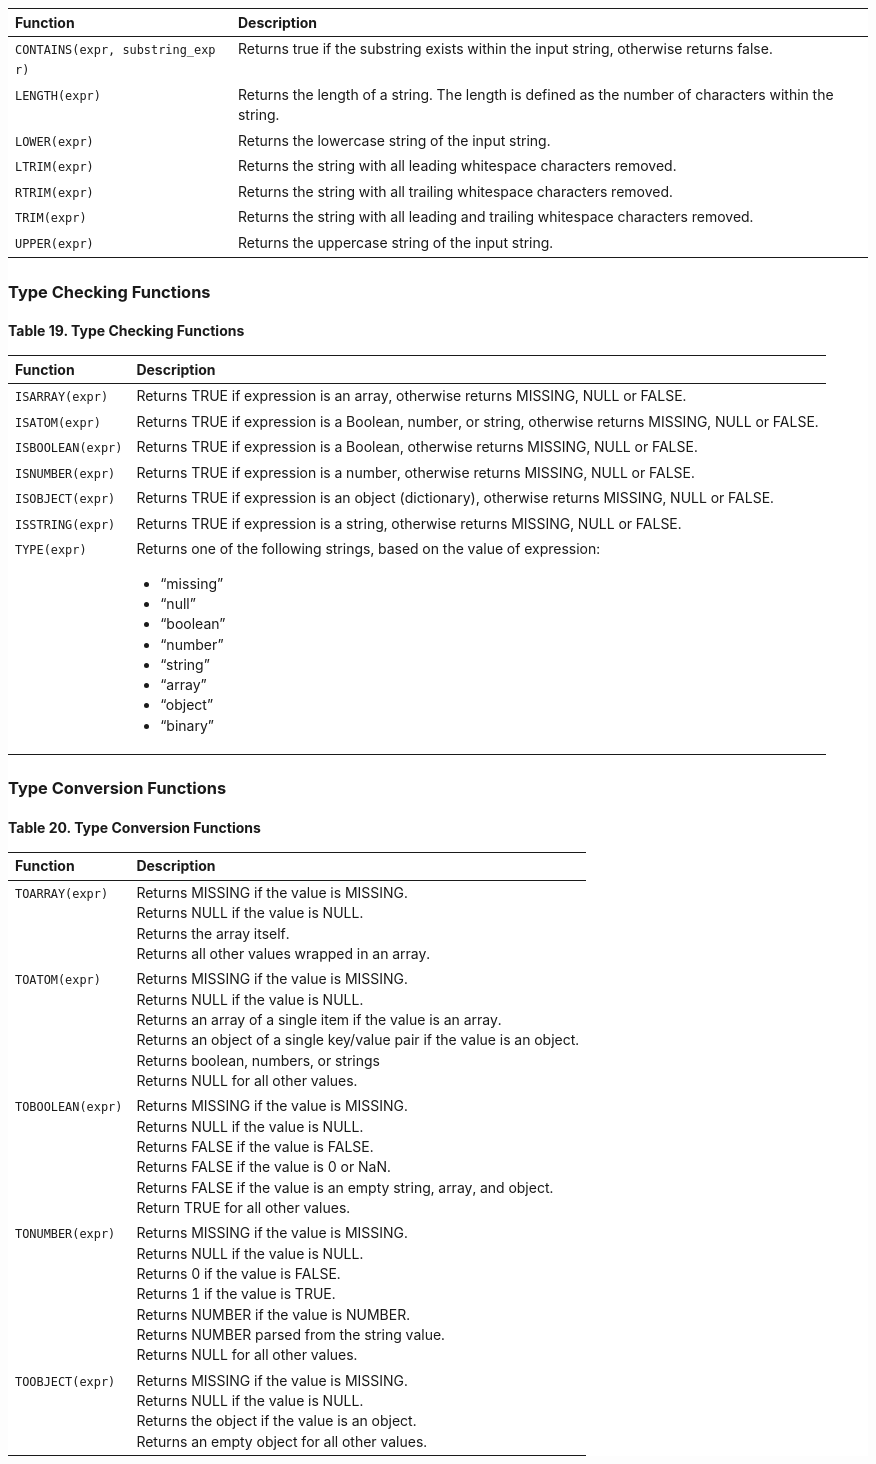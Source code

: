 | Function                         | Description                                                                                          |
|:---------------------------------|:-----------------------------------------------------------------------------------------------------|
| `CONTAINS(expr, substring_expr)` | Returns true if the substring exists within the input string, otherwise returns false.               |
| `LENGTH(expr)`                   | Returns the length of a string. The length is defined as the number of characters within the string. |
| `LOWER(expr)`                    | Returns the lowercase string of the input string.                                                    |
| `LTRIM(expr)`                    | Returns the string with all leading whitespace characters removed.                                   |
| `RTRIM(expr)`                    | Returns the string with all trailing whitespace characters removed.                                  |
| `TRIM(expr)`                     | Returns the string with all leading and trailing whitespace characters removed.                      |
| `UPPER(expr)`                    | Returns the uppercase string of the input string.                                                    |

### Type Checking Functions

**Table 19. Type Checking Functions**

| Function          | Description                                                                                                                                                                                                             |
|:------------------|:------------------------------------------------------------------------------------------------------------------------------------------------------------------------------------------------------------------------|
| `ISARRAY(expr)`   | Returns TRUE if expression is an array, otherwise returns MISSING, NULL or FALSE.                                                                                                                                       |
| `ISATOM(expr)`    | Returns TRUE if expression is a Boolean, number, or string, otherwise returns MISSING, NULL or FALSE.                                                                                                                   |
| `ISBOOLEAN(expr)` | Returns TRUE if expression is a Boolean, otherwise returns MISSING, NULL or FALSE.                                                                                                                                      |
| `ISNUMBER(expr)`  | Returns TRUE if expression is a number, otherwise returns MISSING, NULL or FALSE.                                                                                                                                       |
| `ISOBJECT(expr)`  | Returns TRUE if expression is an object (dictionary), otherwise returns MISSING, NULL or FALSE.                                                                                                                         |
| `ISSTRING(expr)`  | Returns TRUE if expression is a string, otherwise returns MISSING, NULL or FALSE.                                                                                                                                       |
| `TYPE(expr)`      | Returns one of the following strings, based on the value of expression:<ul><li>“missing”</li><li>“null”</li><li>“boolean”</li><li>“number”</li><li>“string”</li><li>“array”</li><li>“object”</li><li>“binary”</li></ul> |

### Type Conversion Functions

**Table 20. Type Conversion Functions**

| Function          | Description                                                                                                                                                                                                                                                                                                      |
|:------------------|:-----------------------------------------------------------------------------------------------------------------------------------------------------------------------------------------------------------------------------------------------------------------------------------------------------------------|
| `TOARRAY(expr)`   | Returns MISSING if the value is MISSING.<br>Returns NULL if the value is NULL.<br>Returns the array itself.<br>Returns all other values wrapped in an array.                                                                                                                                                     |
| `TOATOM(expr)`    | Returns MISSING if the value is MISSING.<br>Returns NULL if the value is NULL.<br>Returns an array of a single item if the value is an array.<br>Returns an object of a single key/value pair if the value is an object.<br>Returns boolean, numbers, or strings<br>Returns NULL for all other values.           |
| `TOBOOLEAN(expr)` | Returns MISSING if the value is MISSING.<br>Returns NULL if the value is NULL.<br>Returns FALSE if the value is FALSE.<br>Returns FALSE if the value is 0 or NaN.<br>Returns FALSE if the value is an empty string, array, and object.<br>Return TRUE for all other values.                                      |
| `TONUMBER(expr)`  | Returns MISSING if the value is MISSING.<br>Returns NULL if the value is NULL.<br>Returns 0 if the value is FALSE.<br>Returns 1 if the value is TRUE.<br>Returns NUMBER if the value is NUMBER.<br>Returns NUMBER parsed from the string value.<br>Returns NULL for all other values.                            |
| `TOOBJECT(expr)`  | Returns MISSING if the value is MISSING.<br>Returns NULL if the value is NULL.<br>Returns the object if the value is an object.<br>Returns an empty object for all other values.                                                                                                                                 |